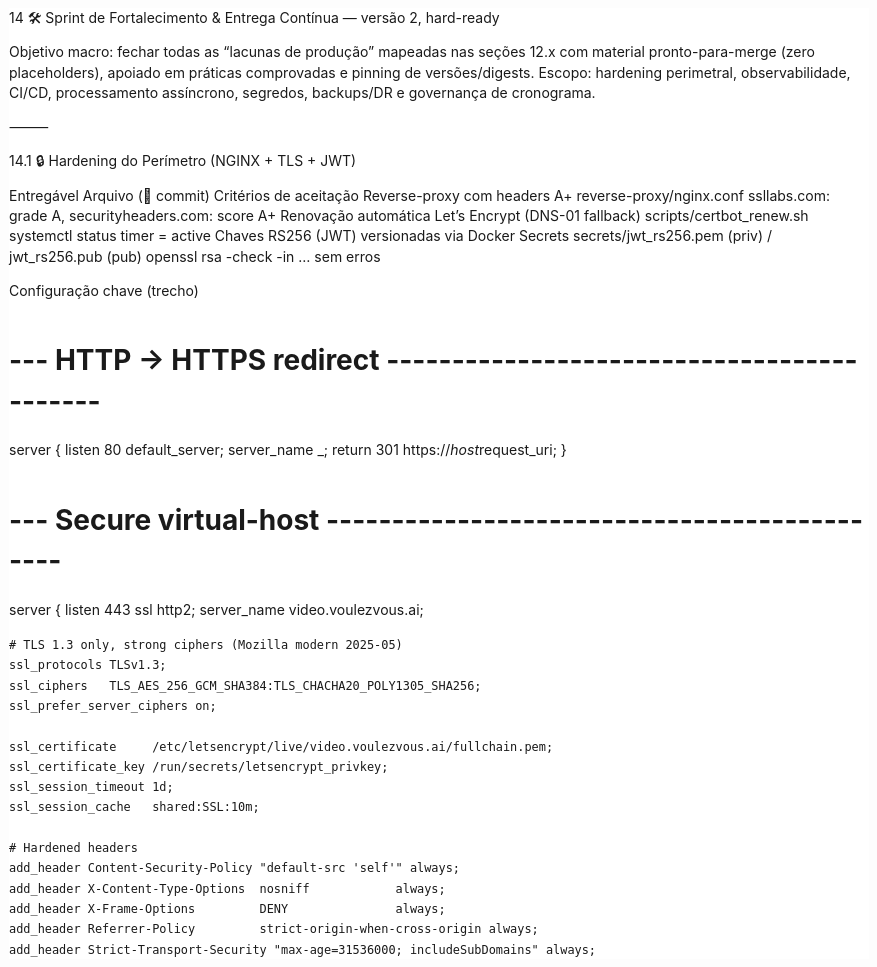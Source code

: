 14 🛠️ Sprint de Fortalecimento & Entrega Contínua — versão 2, hard-ready

Objetivo macro: fechar todas as “lacunas de produção” mapeadas nas seções 12.x com material pronto-para-merge (zero placeholders), apoiado em práticas comprovadas e pinning de versões/digests.
Escopo: hardening perimetral, observabilidade, CI/CD, processamento assíncrono, segredos, backups/DR e governança de cronograma.

⸻

14.1 🔒 Hardening do Perímetro (NGINX + TLS + JWT)

Entregável	Arquivo (🎯 commit)	Critérios de aceitação
Reverse-proxy com headers A+	reverse-proxy/nginx.conf	ssllabs.com: grade A, securityheaders.com: score A+
Renovação automática Let’s Encrypt (DNS-01 fallback)	scripts/certbot_renew.sh	systemctl status timer = active
Chaves RS256 (JWT) versionadas via Docker Secrets	secrets/jwt_rs256.pem (priv) / jwt_rs256.pub (pub)	openssl rsa -check -in … sem erros

Configuração chave (trecho)

# --- HTTP → HTTPS redirect -------------------------------------------
server {
    listen 80 default_server;
    server_name _;
    return 301 https://$host$request_uri;
}

# --- Secure virtual-host ---------------------------------------------
server {
    listen 443 ssl http2;
    server_name video.voulezvous.ai;

    # TLS 1.3 only, strong ciphers (Mozilla modern 2025-05)
    ssl_protocols TLSv1.3;
    ssl_ciphers   TLS_AES_256_GCM_SHA384:TLS_CHACHA20_POLY1305_SHA256;
    ssl_prefer_server_ciphers on;

    ssl_certificate     /etc/letsencrypt/live/video.voulezvous.ai/fullchain.pem;
    ssl_certificate_key /run/secrets/letsencrypt_privkey;
    ssl_session_timeout 1d;
    ssl_session_cache   shared:SSL:10m;

    # Hardened headers
    add_header Content-Security-Policy "default-src 'self'" always;
    add_header X-Content-Type-Options  nosniff            always;
    add_header X-Frame-Options         DENY               always;
    add_header Referrer-Policy         strict-origin-when-cross-origin always;
    add_header Strict-Transport-Security "max-age=31536000; includeSubDomains" always;
